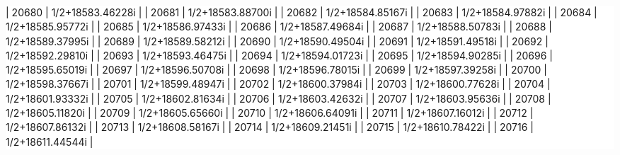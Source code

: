 |  20680 | 1/2+18583.46228i |
|  20681 | 1/2+18583.88700i |
|  20682 | 1/2+18584.85167i |
|  20683 | 1/2+18584.97882i |
|  20684 | 1/2+18585.95772i |
|  20685 | 1/2+18586.97433i |
|  20686 | 1/2+18587.49684i |
|  20687 | 1/2+18588.50783i |
|  20688 | 1/2+18589.37995i |
|  20689 | 1/2+18589.58212i |
|  20690 | 1/2+18590.49504i |
|  20691 | 1/2+18591.49518i |
|  20692 | 1/2+18592.29810i |
|  20693 | 1/2+18593.46475i |
|  20694 | 1/2+18594.01723i |
|  20695 | 1/2+18594.90285i |
|  20696 | 1/2+18595.65019i |
|  20697 | 1/2+18596.50708i |
|  20698 | 1/2+18596.78015i |
|  20699 | 1/2+18597.39258i |
|  20700 | 1/2+18598.37667i |
|  20701 | 1/2+18599.48947i |
|  20702 | 1/2+18600.37984i |
|  20703 | 1/2+18600.77628i |
|  20704 | 1/2+18601.93332i |
|  20705 | 1/2+18602.81634i |
|  20706 | 1/2+18603.42632i |
|  20707 | 1/2+18603.95636i |
|  20708 | 1/2+18605.11820i |
|  20709 | 1/2+18605.65660i |
|  20710 | 1/2+18606.64091i |
|  20711 | 1/2+18607.16012i |
|  20712 | 1/2+18607.86132i |
|  20713 | 1/2+18608.58167i |
|  20714 | 1/2+18609.21451i |
|  20715 | 1/2+18610.78422i |
|  20716 | 1/2+18611.44544i |